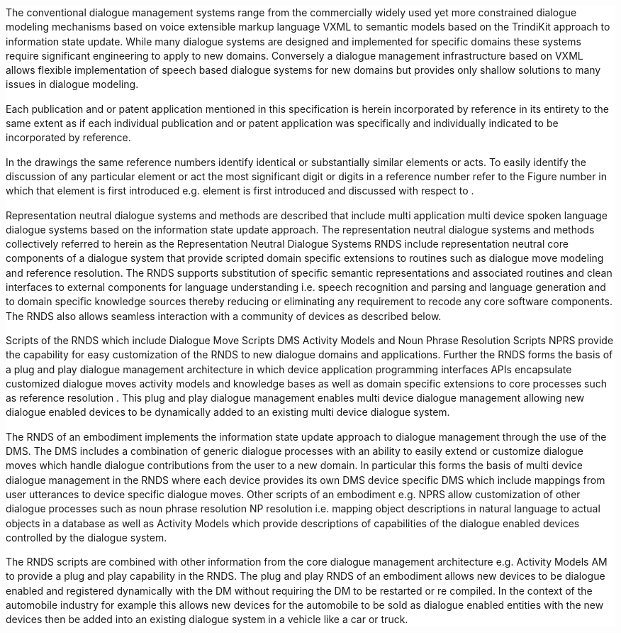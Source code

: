 The conventional dialogue management systems range from the commercially widely used yet more constrained dialogue modeling mechanisms based on voice extensible markup language VXML to semantic models based on the TrindiKit approach to information state update. While many dialogue systems are designed and implemented for specific domains these systems require significant engineering to apply to new domains. Conversely a dialogue management infrastructure based on VXML allows flexible implementation of speech based dialogue systems for new domains but provides only shallow solutions to many issues in dialogue modeling.

Each publication and or patent application mentioned in this specification is herein incorporated by reference in its entirety to the same extent as if each individual publication and or patent application was specifically and individually indicated to be incorporated by reference.

In the drawings the same reference numbers identify identical or substantially similar elements or acts. To easily identify the discussion of any particular element or act the most significant digit or digits in a reference number refer to the Figure number in which that element is first introduced e.g. element is first introduced and discussed with respect to .

Representation neutral dialogue systems and methods are described that include multi application multi device spoken language dialogue systems based on the information state update approach. The representation neutral dialogue systems and methods collectively referred to herein as the Representation Neutral Dialogue Systems RNDS include representation neutral core components of a dialogue system that provide scripted domain specific extensions to routines such as dialogue move modeling and reference resolution. The RNDS supports substitution of specific semantic representations and associated routines and clean interfaces to external components for language understanding i.e. speech recognition and parsing and language generation and to domain specific knowledge sources thereby reducing or eliminating any requirement to recode any core software components. The RNDS also allows seamless interaction with a community of devices as described below.

Scripts of the RNDS which include Dialogue Move Scripts DMS Activity Models and Noun Phrase Resolution Scripts NPRS provide the capability for easy customization of the RNDS to new dialogue domains and applications. Further the RNDS forms the basis of a plug and play dialogue management architecture in which device application programming interfaces APIs encapsulate customized dialogue moves activity models and knowledge bases as well as domain specific extensions to core processes such as reference resolution . This plug and play dialogue management enables multi device dialogue management allowing new dialogue enabled devices to be dynamically added to an existing multi device dialogue system.

The RNDS of an embodiment implements the information state update approach to dialogue management through the use of the DMS. The DMS includes a combination of generic dialogue processes with an ability to easily extend or customize dialogue moves which handle dialogue contributions from the user to a new domain. In particular this forms the basis of multi device dialogue management in the RNDS where each device provides its own DMS device specific DMS which include mappings from user utterances to device specific dialogue moves. Other scripts of an embodiment e.g. NPRS allow customization of other dialogue processes such as noun phrase resolution NP resolution i.e. mapping object descriptions in natural language to actual objects in a database as well as Activity Models which provide descriptions of capabilities of the dialogue enabled devices controlled by the dialogue system.

The RNDS scripts are combined with other information from the core dialogue management architecture e.g. Activity Models AM to provide a plug and play capability in the RNDS. The plug and play RNDS of an embodiment allows new devices to be dialogue enabled and registered dynamically with the DM without requiring the DM to be restarted or re compiled. In the context of the automobile industry for example this allows new devices for the automobile to be sold as dialogue enabled entities with the new devices then be added into an existing dialogue system in a vehicle like a car or truck.
